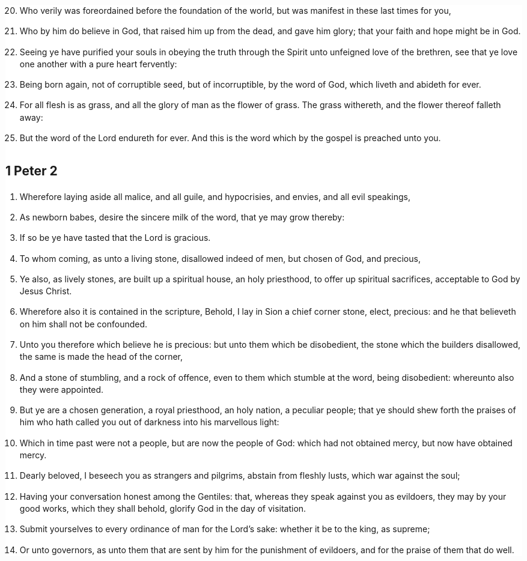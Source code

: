 20. Who verily was foreordained before the foundation of the world, but was manifest in these last times for you,

21. Who by him do believe in God, that raised him up from the dead, and gave him glory; that your faith and hope might be in God.

22. Seeing ye have purified your souls in obeying the truth through the Spirit unto unfeigned love of the brethren, see that ye love one another with a pure heart fervently:

23. Being born again, not of corruptible seed, but of incorruptible, by the word of God, which liveth and abideth for ever.

24. For all flesh is as grass, and all the glory of man as the flower of grass. The grass withereth, and the flower thereof falleth away:

25. But the word of the Lord endureth for ever. And this is the word which by the gospel is preached unto you.  

## 1 Peter 2

1. Wherefore laying aside all malice, and all guile, and hypocrisies, and envies, and all evil speakings,

2. As newborn babes, desire the sincere milk of the word, that ye may grow thereby:

3. If so be ye have tasted that the Lord is gracious.

4. To whom coming, as unto a living stone, disallowed indeed of men, but chosen of God, and precious,

5. Ye also, as lively stones, are built up a spiritual house, an holy priesthood, to offer up spiritual sacrifices, acceptable to God by Jesus Christ.

6. Wherefore also it is contained in the scripture, Behold, I lay in Sion a chief corner stone, elect, precious: and he that believeth on him shall not be confounded.

7. Unto you therefore which believe he is precious: but unto them which be disobedient, the stone which the builders disallowed, the same is made the head of the corner,

8. And a stone of stumbling, and a rock of offence, even to them which stumble at the word, being disobedient: whereunto also they were appointed.

9. But ye are a chosen generation, a royal priesthood, an holy nation, a peculiar people; that ye should shew forth the praises of him who hath called you out of darkness into his marvellous light:

10. Which in time past were not a people, but are now the people of God: which had not obtained mercy, but now have obtained mercy.

11. Dearly beloved, I beseech you as strangers and pilgrims, abstain from fleshly lusts, which war against the soul;

12. Having your conversation honest among the Gentiles: that, whereas they speak against you as evildoers, they may by your good works, which they shall behold, glorify God in the day of visitation.

13. Submit yourselves to every ordinance of man for the Lord’s sake: whether it be to the king, as supreme;

14. Or unto governors, as unto them that are sent by him for the punishment of evildoers, and for the praise of them that do well.
